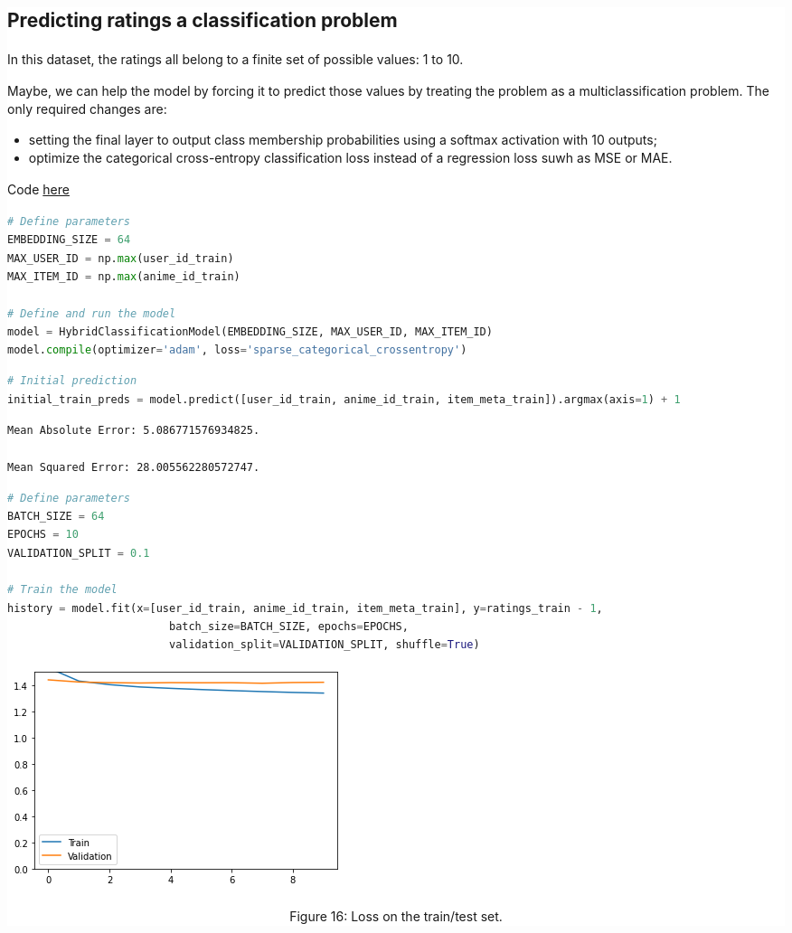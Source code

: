 

## Predicting ratings a classification problem

In this dataset, the ratings all belong  to a finite set of possible values: $1$ to $10$.

Maybe, we can help the model by forcing it to predict those values by treating the problem as a multiclassification problem. The only required changes are:
* setting the final layer to output class membership probabilities using a softmax activation with $10$ outputs;
* optimize the categorical cross-entropy classification loss instead of a regression loss suwh as MSE or MAE.

Code [here](https://gist.githubusercontent.com/StevenGolovkine/b433e647791d4302fbc27235b1092131/raw/32695fff3a6409d877c7ecaa5595ba8f85ec789f/hybrid_classification.py)

```python
# Define parameters
EMBEDDING_SIZE = 64
MAX_USER_ID = np.max(user_id_train)
MAX_ITEM_ID = np.max(anime_id_train)

# Define and run the model
model = HybridClassificationModel(EMBEDDING_SIZE, MAX_USER_ID, MAX_ITEM_ID)
model.compile(optimizer='adam', loss='sparse_categorical_crossentropy')
```


```python
# Initial prediction
initial_train_preds = model.predict([user_id_train, anime_id_train, item_meta_train]).argmax(axis=1) + 1
```

    Mean Absolute Error: 5.086771576934825.

    Mean Squared Error: 28.005562280572747.



```python
# Define parameters
BATCH_SIZE = 64
EPOCHS = 10
VALIDATION_SPLIT = 0.1

# Train the model
history = model.fit(x=[user_id_train, anime_id_train, item_meta_train], y=ratings_train - 1,
                         batch_size=BATCH_SIZE, epochs=EPOCHS,
                         validation_split=VALIDATION_SPLIT, shuffle=True)
```

![png](output_123_0.png)
<center>
<p class="caption">
Figure 16: Loss on the train/test set.
</p>